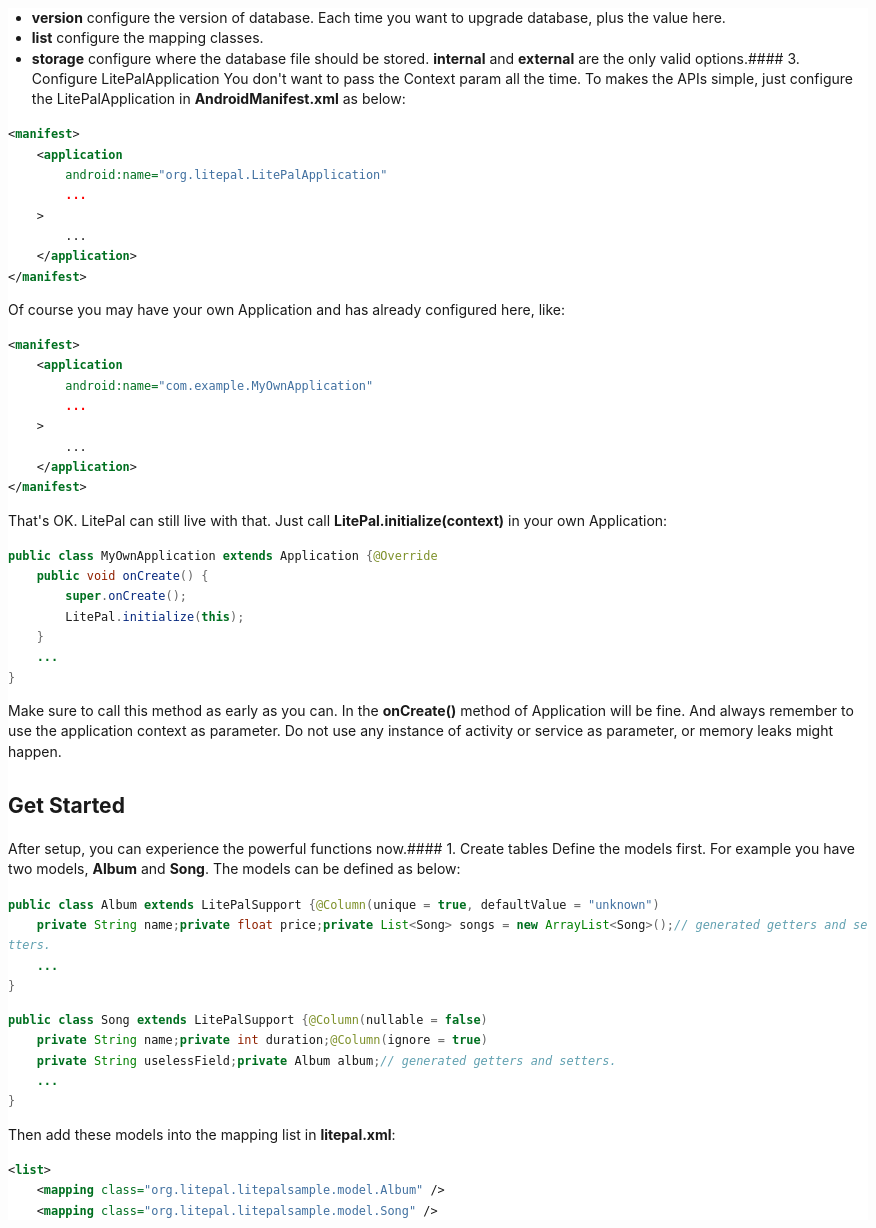  * **version** configure the version of database. Each time you want to upgrade database, plus the value here.
 * **list** configure the mapping classes.
 * **storage** configure where the database file should be stored. **internal** and **external** are the only valid options.#### 3. Configure LitePalApplication
You don't want to pass the Context param all the time. To makes the APIs simple, just configure the LitePalApplication in **AndroidManifest.xml** as below:
``` xml
<manifest>
    <application
        android:name="org.litepal.LitePalApplication"
        ...
    >
        ...
    </application>
</manifest>
```
Of course you may have your own Application and has already configured here, like:
``` xml
<manifest>
    <application
        android:name="com.example.MyOwnApplication"
        ...
    >
        ...
    </application>
</manifest>
```
That's OK. LitePal can still live with that. Just call **LitePal.initialize(context)** in your own Application:
```java
public class MyOwnApplication extends Application {@Override
    public void onCreate() {
        super.onCreate();
        LitePal.initialize(this);
    }
    ...
}
```
Make sure to call this method as early as you can. In the **onCreate()** method of Application will be fine. And always remember to use the application context as parameter. Do not use any instance of activity or service as parameter, or memory leaks might happen.
## Get Started
After setup, you can experience the powerful functions now.#### 1. Create tables
Define the models first. For example you have two models, **Album** and **Song**. The models can be defined as below:
``` java
public class Album extends LitePalSupport {@Column(unique = true, defaultValue = "unknown")
    private String name;private float price;private List<Song> songs = new ArrayList<Song>();// generated getters and setters.
    ...
}
```
``` java
public class Song extends LitePalSupport {@Column(nullable = false)
    private String name;private int duration;@Column(ignore = true)
    private String uselessField;private Album album;// generated getters and setters.
    ...
}
```
Then add these models into the mapping list in **litepal.xml**:
``` xml
<list>
    <mapping class="org.litepal.litepalsample.model.Album" />
    <mapping class="org.litepal.litepalsample.model.Song" />
```